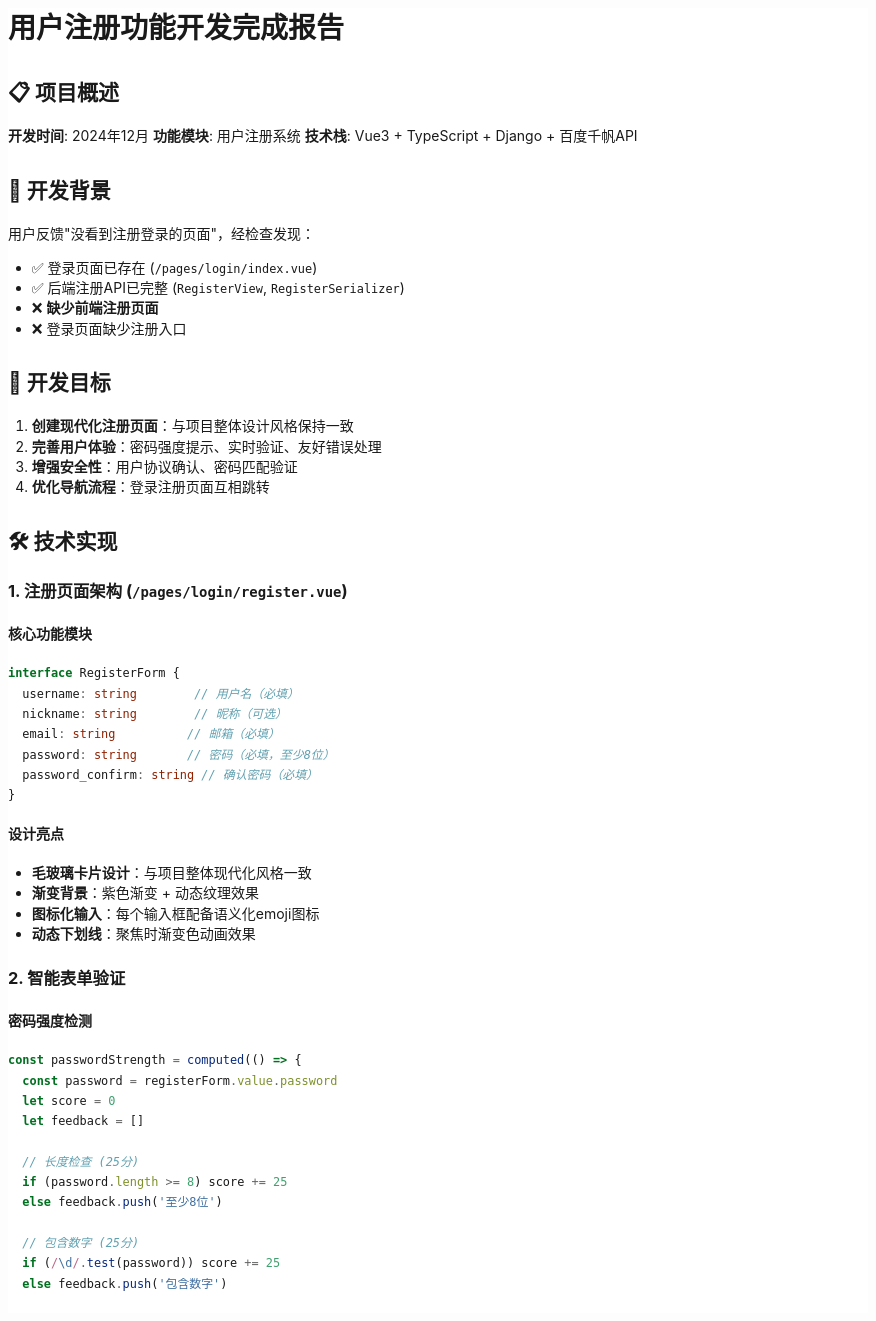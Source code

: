 # 用户注册功能开发完成报告

## 📋 项目概述

**开发时间**: 2024年12月
**功能模块**: 用户注册系统
**技术栈**: Vue3 + TypeScript + Django + 百度千帆API

## 🚀 开发背景

用户反馈"没看到注册登录的页面"，经检查发现：
- ✅ 登录页面已存在 (`/pages/login/index.vue`)
- ✅ 后端注册API已完整 (`RegisterView`, `RegisterSerializer`)
- ❌ **缺少前端注册页面**
- ❌ 登录页面缺少注册入口

## 🎯 开发目标

1. **创建现代化注册页面**：与项目整体设计风格保持一致
2. **完善用户体验**：密码强度提示、实时验证、友好错误处理
3. **增强安全性**：用户协议确认、密码匹配验证
4. **优化导航流程**：登录注册页面互相跳转

## 🛠️ 技术实现

### 1. 注册页面架构 (`/pages/login/register.vue`)

#### 核心功能模块
```typescript
interface RegisterForm {
  username: string        // 用户名（必填）
  nickname: string        // 昵称（可选）
  email: string          // 邮箱（必填）
  password: string       // 密码（必填，至少8位）
  password_confirm: string // 确认密码（必填）
}
```

#### 设计亮点
- **毛玻璃卡片设计**：与项目整体现代化风格一致
- **渐变背景**：紫色渐变 + 动态纹理效果
- **图标化输入**：每个输入框配备语义化emoji图标
- **动态下划线**：聚焦时渐变色动画效果

### 2. 智能表单验证

#### 密码强度检测
```typescript
const passwordStrength = computed(() => {
  const password = registerForm.value.password
  let score = 0
  let feedback = []
  
  // 长度检查 (25分)
  if (password.length >= 8) score += 25
  else feedback.push('至少8位')
  
  // 包含数字 (25分)
  if (/\d/.test(password)) score += 25
  else feedback.push('包含数字')
  
```